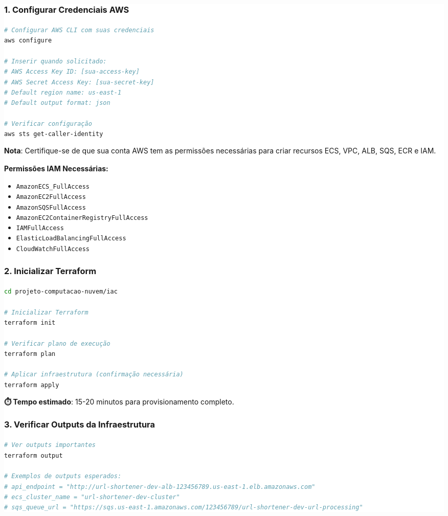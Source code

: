 ### 1. Configurar Credenciais AWS
```bash
# Configurar AWS CLI com suas credenciais
aws configure

# Inserir quando solicitado:
# AWS Access Key ID: [sua-access-key]
# AWS Secret Access Key: [sua-secret-key]
# Default region name: us-east-1
# Default output format: json

# Verificar configuração
aws sts get-caller-identity
```

**Nota**: Certifique-se de que sua conta AWS tem as permissões necessárias para criar recursos ECS, VPC, ALB, SQS, ECR e IAM.

**Permissões IAM Necessárias:**
- `AmazonECS_FullAccess`
- `AmazonEC2FullAccess`
- `AmazonSQSFullAccess`
- `AmazonEC2ContainerRegistryFullAccess`
- `IAMFullAccess`
- `ElasticLoadBalancingFullAccess`
- `CloudWatchFullAccess`

### 2. Inicializar Terraform
```bash
cd projeto-computacao-nuvem/iac

# Inicializar Terraform
terraform init

# Verificar plano de execução
terraform plan

# Aplicar infraestrutura (confirmação necessária)
terraform apply
```

**⏱️ Tempo estimado**: 15-20 minutos para provisionamento completo.

### 3. Verificar Outputs da Infraestrutura
```bash
# Ver outputs importantes
terraform output

# Exemplos de outputs esperados:
# api_endpoint = "http://url-shortener-dev-alb-123456789.us-east-1.elb.amazonaws.com"
# ecs_cluster_name = "url-shortener-dev-cluster"
# sqs_queue_url = "https://sqs.us-east-1.amazonaws.com/123456789/url-shortener-dev-url-processing"
```

